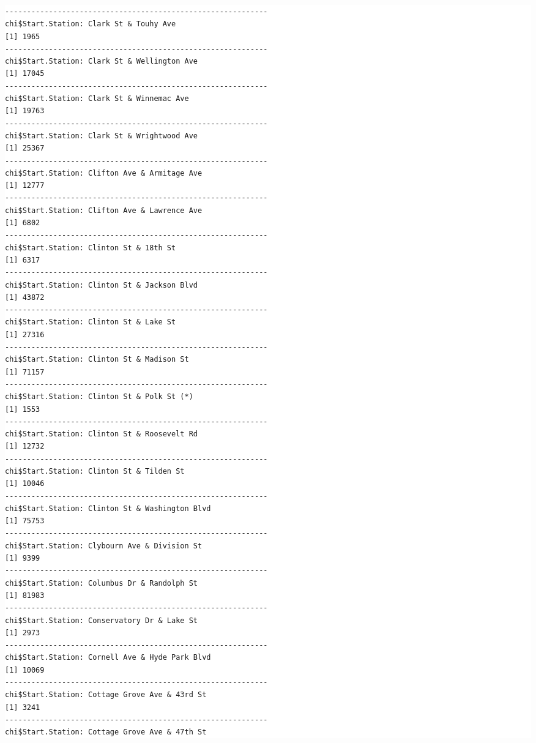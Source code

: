     ------------------------------------------------------------ 
    chi$Start.Station: Clark St & Touhy Ave
    [1] 1965
    ------------------------------------------------------------ 
    chi$Start.Station: Clark St & Wellington Ave
    [1] 17045
    ------------------------------------------------------------ 
    chi$Start.Station: Clark St & Winnemac Ave
    [1] 19763
    ------------------------------------------------------------ 
    chi$Start.Station: Clark St & Wrightwood Ave
    [1] 25367
    ------------------------------------------------------------ 
    chi$Start.Station: Clifton Ave & Armitage Ave
    [1] 12777
    ------------------------------------------------------------ 
    chi$Start.Station: Clifton Ave & Lawrence Ave
    [1] 6802
    ------------------------------------------------------------ 
    chi$Start.Station: Clinton St & 18th St
    [1] 6317
    ------------------------------------------------------------ 
    chi$Start.Station: Clinton St & Jackson Blvd
    [1] 43872
    ------------------------------------------------------------ 
    chi$Start.Station: Clinton St & Lake St
    [1] 27316
    ------------------------------------------------------------ 
    chi$Start.Station: Clinton St & Madison St
    [1] 71157
    ------------------------------------------------------------ 
    chi$Start.Station: Clinton St & Polk St (*)
    [1] 1553
    ------------------------------------------------------------ 
    chi$Start.Station: Clinton St & Roosevelt Rd
    [1] 12732
    ------------------------------------------------------------ 
    chi$Start.Station: Clinton St & Tilden St
    [1] 10046
    ------------------------------------------------------------ 
    chi$Start.Station: Clinton St & Washington Blvd
    [1] 75753
    ------------------------------------------------------------ 
    chi$Start.Station: Clybourn Ave & Division St
    [1] 9399
    ------------------------------------------------------------ 
    chi$Start.Station: Columbus Dr & Randolph St
    [1] 81983
    ------------------------------------------------------------ 
    chi$Start.Station: Conservatory Dr & Lake St
    [1] 2973
    ------------------------------------------------------------ 
    chi$Start.Station: Cornell Ave & Hyde Park Blvd
    [1] 10069
    ------------------------------------------------------------ 
    chi$Start.Station: Cottage Grove Ave & 43rd St
    [1] 3241
    ------------------------------------------------------------ 
    chi$Start.Station: Cottage Grove Ave & 47th St
